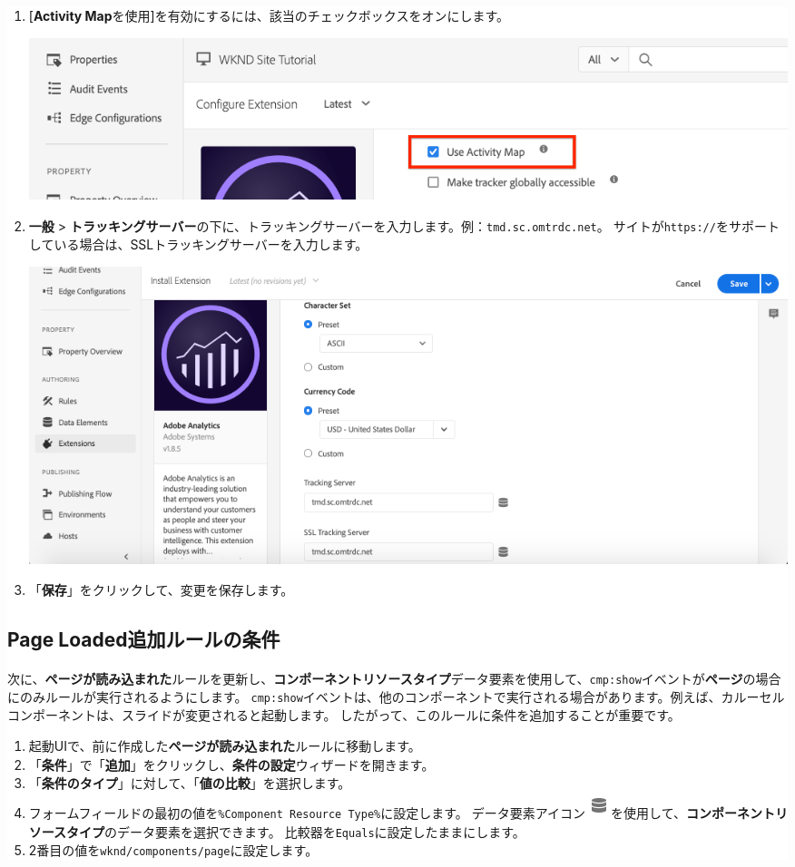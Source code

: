 1. [**Activity Map**&#x200B;を使用]を有効にするには、該当のチェックボックスをオンにします。

   ![Activity Mapの使用を有効にする](assets/track-clicked-component/analytic-track-click.png)

1. **一般** > **トラッキングサーバー**&#x200B;の下に、トラッキングサーバーを入力します。例：`tmd.sc.omtrdc.net`。 サイトが`https://`をサポートしている場合は、SSLトラッキングサーバーを入力します。

   ![トラッキングサーバーの入力](assets/collect-data-analytics/analytics-config-trackingServer.png)

1. 「**保存**」をクリックして、変更を保存します。

## Page Loaded追加ルールの条件

次に、**ページが読み込まれた**&#x200B;ルールを更新し、**コンポーネントリソースタイプ**&#x200B;データ要素を使用して、`cmp:show`イベントが&#x200B;**ページ**&#x200B;の場合にのみルールが実行されるようにします。 `cmp:show`イベントは、他のコンポーネントで実行される場合があります。例えば、カルーセルコンポーネントは、スライドが変更されると起動します。 したがって、このルールに条件を追加することが重要です。

1. 起動UIで、前に作成した&#x200B;**ページが読み込まれた**&#x200B;ルールに移動します。
1. 「**条件**」で「**追加**」をクリックし、**条件の設定**&#x200B;ウィザードを開きます。
1. 「**条件のタイプ**」に対して、「**値の比較**」を選択します。
1. フォームフィールドの最初の値を`%Component Resource Type%`に設定します。 データ要素アイコン![data-element icon](assets/collect-data-analytics/cylinder-icon.png)を使用して、**コンポーネントリソースタイプ**&#x200B;のデータ要素を選択できます。 比較器を`Equals`に設定したままにします。
1. 2番目の値を`wknd/components/page`に設定します。
